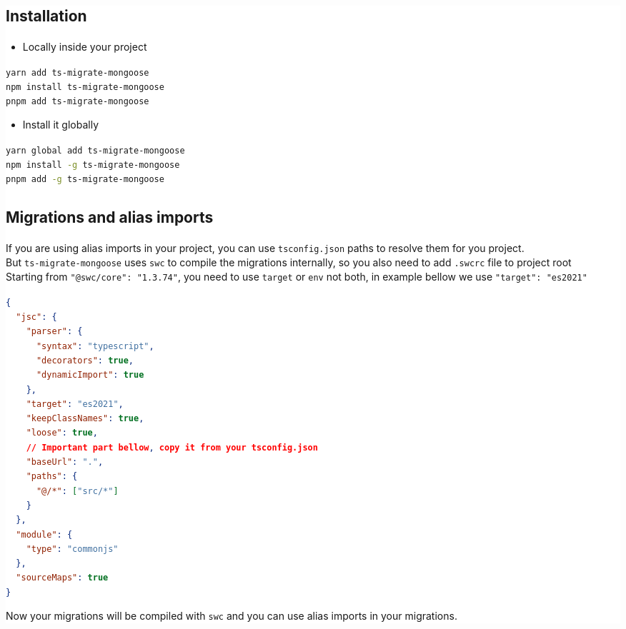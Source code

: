 ## Installation

- Locally inside your project

```bash
yarn add ts-migrate-mongoose
npm install ts-migrate-mongoose
pnpm add ts-migrate-mongoose
```

- Install it globally

```bash
yarn global add ts-migrate-mongoose
npm install -g ts-migrate-mongoose
pnpm add -g ts-migrate-mongoose
```

## Migrations and alias imports

If you are using alias imports in your project, you can use `tsconfig.json` paths to resolve them for you project.
\
But `ts-migrate-mongoose` uses `swc` to compile the migrations internally, so you also need to add `.swcrc` file to project root
\
Starting from `"@swc/core": "1.3.74"`, you need to use `target` or `env` not both, in example bellow we use `"target": "es2021"`

```json
{
  "jsc": {
    "parser": {
      "syntax": "typescript",
      "decorators": true,
      "dynamicImport": true
    },
    "target": "es2021",
    "keepClassNames": true,
    "loose": true,
    // Important part bellow, copy it from your tsconfig.json
    "baseUrl": ".",
    "paths": {
      "@/*": ["src/*"]
    }
  },
  "module": {
    "type": "commonjs"
  },
  "sourceMaps": true
}
```

Now your migrations will be compiled with `swc` and you can use alias imports in your migrations.

